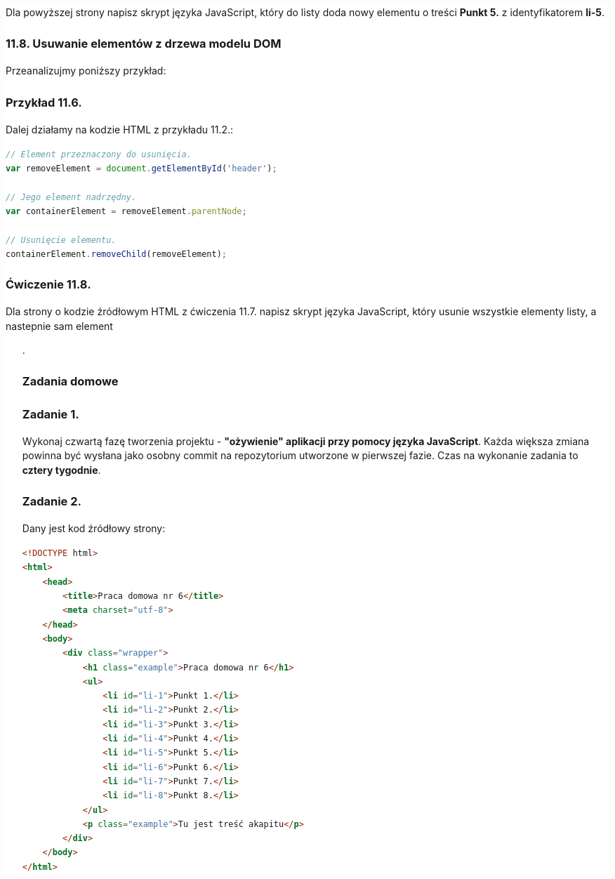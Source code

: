 Dla powyższej strony napisz skrypt języka JavaScript, który do listy doda nowy elementu o treści **Punkt 5.** z&nbsp;identyfikatorem **li-5**.

### 11.8. Usuwanie elementów z drzewa modelu DOM

Przeanalizujmy poniższy przykład:

### Przykład 11.6.

Dalej działamy na kodzie HTML z przykładu 11.2.:

```js
// Element przeznaczony do usunięcia.
var removeElement = document.getElementById('header');

// Jego element nadrzędny.
var containerElement = removeElement.parentNode;

// Usunięcie elementu.
containerElement.removeChild(removeElement);
```

### Ćwiczenie 11.8.

Dla strony o kodzie źródłowym HTML z ćwiczenia 11.7. napisz skrypt języka JavaScript, który usunie wszystkie elementy listy, a nastepnie sam element <span class="preformat"><ul></span>.

### Zadania domowe

### Zadanie 1.

Wykonaj czwartą fazę tworzenia projektu - **"ożywienie" aplikacji przy pomocy języka JavaScript**. Każda większa zmiana powinna być wysłana jako osobny commit na repozytorium utworzone w pierwszej fazie. Czas na wykonanie zadania to **cztery tygodnie**.


### Zadanie 2.

Dany jest kod źródłowy strony:

```html
<!DOCTYPE html>
<html>
	<head>
		<title>Praca domowa nr 6</title>
		<meta charset="utf-8">
	</head>
	<body>
		<div class="wrapper">
			<h1 class="example">Praca domowa nr 6</h1>
			<ul>
				<li id="li-1">Punkt 1.</li>
				<li id="li-2">Punkt 2.</li>
				<li id="li-3">Punkt 3.</li>
				<li id="li-4">Punkt 4.</li>
				<li id="li-5">Punkt 5.</li>
				<li id="li-6">Punkt 6.</li>
				<li id="li-7">Punkt 7.</li>
				<li id="li-8">Punkt 8.</li>
			</ul>
			<p class="example">Tu jest treść akapitu</p>
		</div>
	</body>
</html>
```
